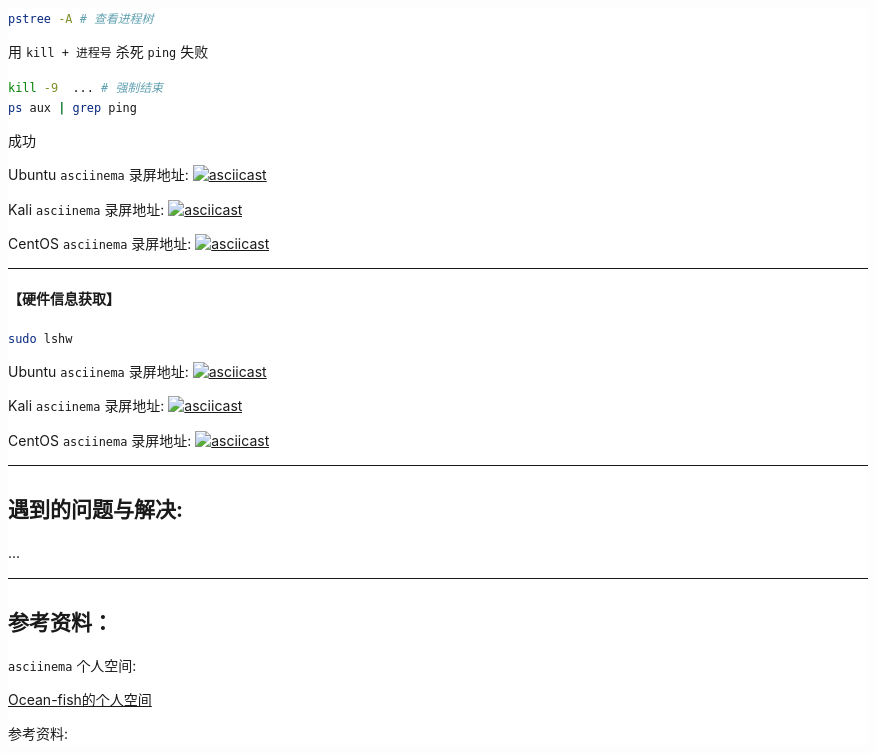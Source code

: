 ```bash
pstree -A # 查看进程树
```
用 `kill + 进程号` 杀死 `ping` 失败
```bash
kill -9  ... # 强制结束
ps aux | grep ping
```
成功

Ubuntu `asciinema` 录屏地址:
[![asciicast](https://asciinema.org/a/MKfErmCeDqkK9eG8OhT1o9pko.svg)](https://asciinema.org/a/MKfErmCeDqkK9eG8OhT1o9pko)

Kali `asciinema` 录屏地址:
[![asciicast](https://asciinema.org/a/6kVroKhEJUu75LOuwqtWWAAWs.svg)](https://asciinema.org/a/6kVroKhEJUu75LOuwqtWWAAWs)

CentOS `asciinema` 录屏地址:
[![asciicast](https://asciinema.org/a/He3vLIGEir6eBFuJ1wssNPf72.svg)](https://asciinema.org/a/He3vLIGEir6eBFuJ1wssNPf72)

---

#### 【硬件信息获取】

```bash
sudo lshw
```

Ubuntu `asciinema` 录屏地址:
[![asciicast](https://asciinema.org/a/NuVh3UPODBaRDMgbltiej7O8g.svg)](https://asciinema.org/a/NuVh3UPODBaRDMgbltiej7O8g)

Kali `asciinema` 录屏地址:
[![asciicast](https://asciinema.org/a/hcyX94dkFlbTKBfBFB9rh74bE.svg)](https://asciinema.org/a/hcyX94dkFlbTKBfBFB9rh74bE)

CentOS `asciinema` 录屏地址:
[![asciicast](https://asciinema.org/a/75CkVp46XRV5ut2jp6Hf7Ghpg.svg)](https://asciinema.org/a/75CkVp46XRV5ut2jp6Hf7Ghpg)

---

## 遇到的问题与解决:

...

---

## 参考资料：

`asciinema` 个人空间:

[Ocean-fish的个人空间](https://asciinema.org/~Ocean-fish)

参考资料:

